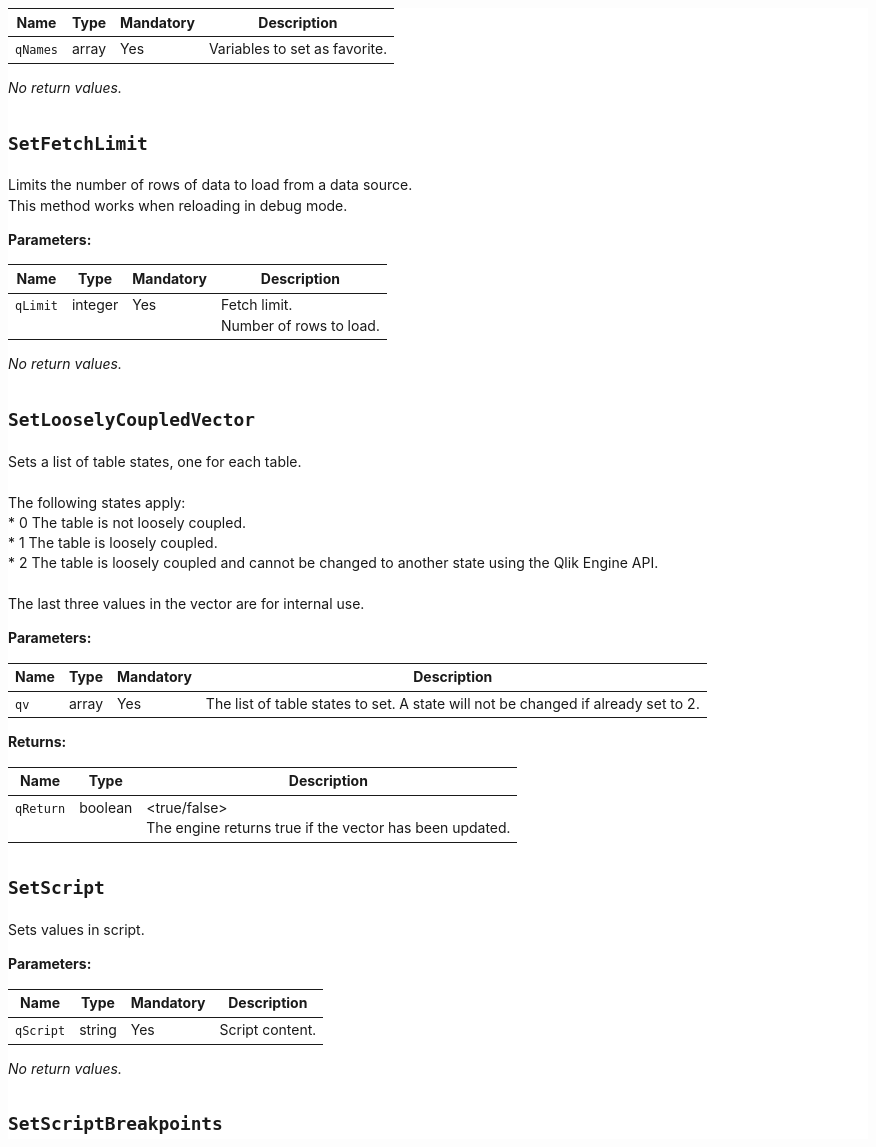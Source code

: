 | Name | Type | Mandatory | Description |
| ---- | ---- | --------- | ----------- |
| `qNames` | array | Yes | Variables to set as favorite. |

_No return values._

## `SetFetchLimit`

Limits the number of rows of data to load from a data source.<br>This method works when reloading in debug mode.

**Parameters:**

| Name | Type | Mandatory | Description |
| ---- | ---- | --------- | ----------- |
| `qLimit` | integer | Yes | Fetch limit.<br>Number of rows to load. |

_No return values._

## `SetLooselyCoupledVector`

Sets a list of table states, one for each table.<br><br>The following states apply:<br>* 0 The table is not loosely coupled.<br>* 1 The table is loosely coupled.<br>* 2 The table is loosely coupled and cannot be changed to another state using the Qlik Engine API.<br><br>The last three values in the vector are for internal use.

**Parameters:**

| Name | Type | Mandatory | Description |
| ---- | ---- | --------- | ----------- |
| `qv` | array | Yes | The list of table states to set. A state will not be changed if already set to 2. |

**Returns:**

| Name | Type | Description |
| ---- | ---- | ----------- |
| `qReturn` | boolean | &lt;true/false&gt;<br>The engine returns true if the vector has been updated. |

## `SetScript`

Sets values in script.

**Parameters:**

| Name | Type | Mandatory | Description |
| ---- | ---- | --------- | ----------- |
| `qScript` | string | Yes | Script content. |

_No return values._

## `SetScriptBreakpoints`
